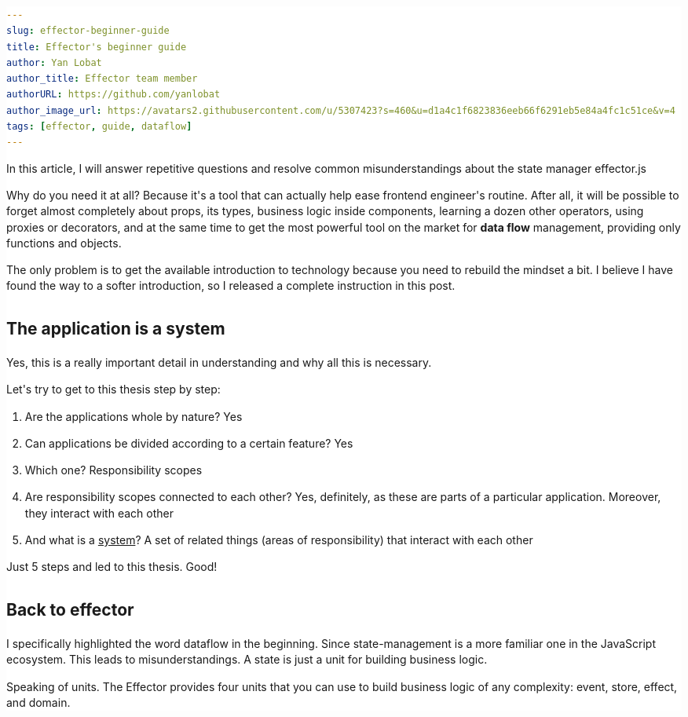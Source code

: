 ```yaml
---
slug: effector-beginner-guide
title: Effector's beginner guide
author: Yan Lobat
author_title: Effector team member
authorURL: https://github.com/yanlobat
author_image_url: https://avatars2.githubusercontent.com/u/5307423?s=460&u=d1a4c1f6823836eeb66f6291eb5e84a4fc1c51ce&v=4
tags: [effector, guide, dataflow]
---
```


In this article, I will answer repetitive questions and resolve common misunderstandings about the state manager effector.js



Why do you need it at all? Because it's a tool that can actually help ease frontend engineer's routine. After all, it will be possible to forget almost completely about props, its types, business logic inside components, learning a dozen other operators, using proxies or decorators, and at the same time to get the most powerful tool on the market for **data flow** management, providing only functions and objects.

The only problem is to get the available introduction to technology because you need to rebuild the mindset a bit. I believe I have found the way to a softer introduction, so I released a complete instruction in this post.

## The application is a system

Yes, this is a really important detail in understanding and why all this is necessary.

Let's try to get to this thesis step by step:

1) Are the applications whole by nature? Yes

2) Can applications be divided according to a certain feature? Yes

3) Which one? Responsibility scopes

4) Are responsibility scopes connected to each other? Yes, definitely, as these are parts of a particular application. Moreover, they interact with each other

5) And what is a [system](https://dictionary.cambridge.org/dictionary/english/system)? A set of related things (areas of responsibility) that interact with each other

Just 5 steps and led to this thesis. Good!

## Back to effector


I specifically highlighted the word dataflow in the beginning. Since state-management is a more familiar one in the JavaScript ecosystem. This leads to misunderstandings. A state is just a unit for building business logic.

Speaking of units. The Effector provides four units that you can use to build business logic of any complexity: event, store, effect, and domain.
